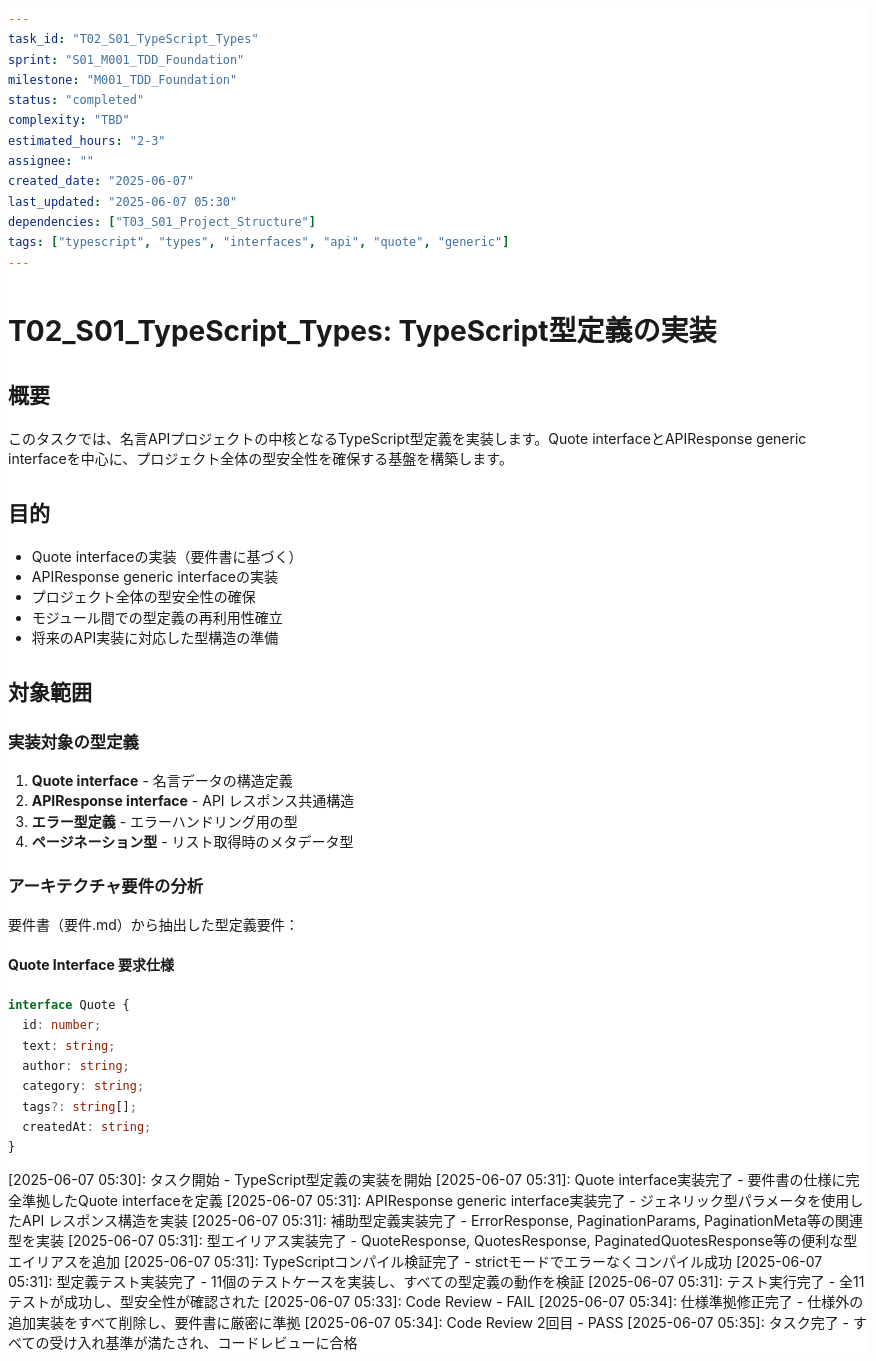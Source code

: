 ```yaml
---
task_id: "T02_S01_TypeScript_Types"
sprint: "S01_M001_TDD_Foundation"
milestone: "M001_TDD_Foundation"
status: "completed"
complexity: "TBD"
estimated_hours: "2-3"
assignee: ""
created_date: "2025-06-07"
last_updated: "2025-06-07 05:30"
dependencies: ["T03_S01_Project_Structure"]
tags: ["typescript", "types", "interfaces", "api", "quote", "generic"]
---
```


# T02_S01_TypeScript_Types: TypeScript型定義の実装

## 概要
このタスクでは、名言APIプロジェクトの中核となるTypeScript型定義を実装します。Quote interfaceとAPIResponse<T> generic interfaceを中心に、プロジェクト全体の型安全性を確保する基盤を構築します。

## 目的
- Quote interfaceの実装（要件書に基づく）
- APIResponse<T> generic interfaceの実装
- プロジェクト全体の型安全性の確保
- モジュール間での型定義の再利用性確立
- 将来のAPI実装に対応した型構造の準備

## 対象範囲
### 実装対象の型定義
1. **Quote interface** - 名言データの構造定義
2. **APIResponse<T> interface** - API レスポンス共通構造
3. **エラー型定義** - エラーハンドリング用の型
4. **ページネーション型** - リスト取得時のメタデータ型

### アーキテクチャ要件の分析
要件書（要件.md）から抽出した型定義要件：

#### Quote Interface 要求仕様
```typescript
interface Quote {
  id: number;
  text: string;
  author: string;
  category: string;
  tags?: string[];
  createdAt: string;
}
```


[2025-06-07 05:30]: タスク開始 - TypeScript型定義の実装を開始
[2025-06-07 05:31]: Quote interface実装完了 - 要件書の仕様に完全準拠したQuote interfaceを定義
[2025-06-07 05:31]: APIResponse<T> generic interface実装完了 - ジェネリック型パラメータを使用したAPI レスポンス構造を実装
[2025-06-07 05:31]: 補助型定義実装完了 - ErrorResponse, PaginationParams, PaginationMeta等の関連型を実装
[2025-06-07 05:31]: 型エイリアス実装完了 - QuoteResponse, QuotesResponse, PaginatedQuotesResponse等の便利な型エイリアスを追加
[2025-06-07 05:31]: TypeScriptコンパイル検証完了 - strictモードでエラーなくコンパイル成功
[2025-06-07 05:31]: 型定義テスト実装完了 - 11個のテストケースを実装し、すべての型定義の動作を検証
[2025-06-07 05:31]: テスト実行完了 - 全11テストが成功し、型安全性が確認された
[2025-06-07 05:33]: Code Review - FAIL
[2025-06-07 05:34]: 仕様準拠修正完了 - 仕様外の追加実装をすべて削除し、要件書に厳密に準拠
[2025-06-07 05:34]: Code Review 2回目 - PASS
[2025-06-07 05:35]: タスク完了 - すべての受け入れ基準が満たされ、コードレビューに合格